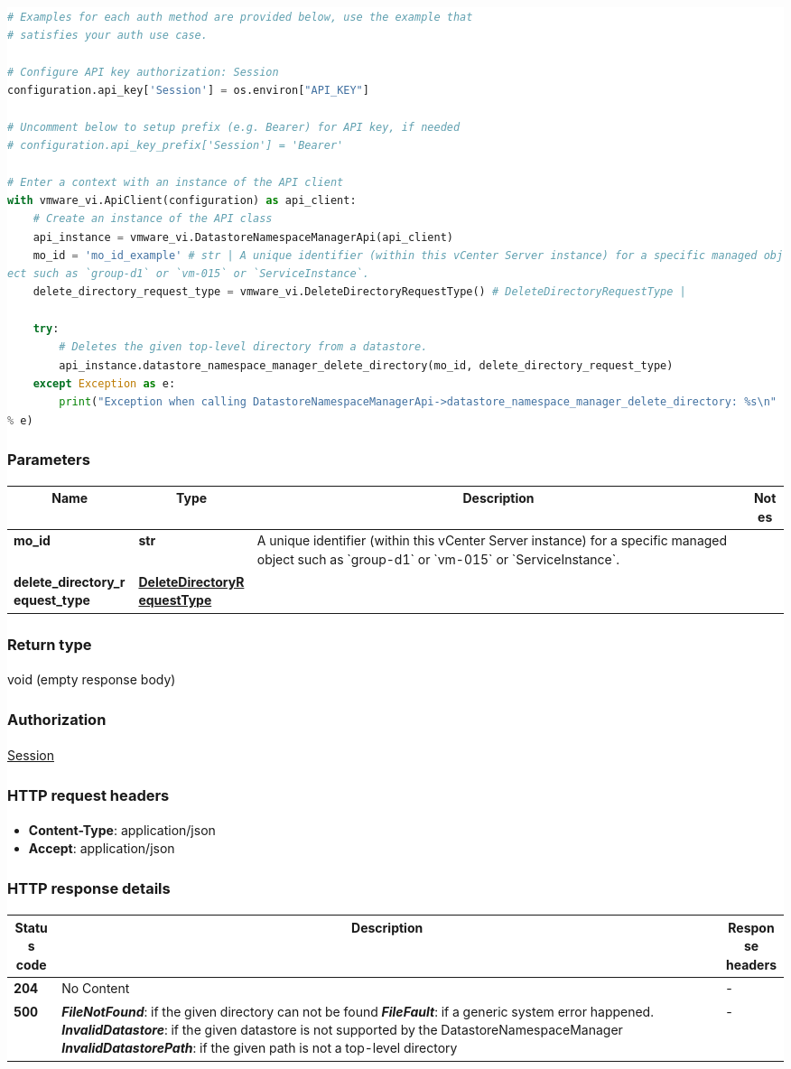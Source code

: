 ```python
# Examples for each auth method are provided below, use the example that
# satisfies your auth use case.

# Configure API key authorization: Session
configuration.api_key['Session'] = os.environ["API_KEY"]

# Uncomment below to setup prefix (e.g. Bearer) for API key, if needed
# configuration.api_key_prefix['Session'] = 'Bearer'

# Enter a context with an instance of the API client
with vmware_vi.ApiClient(configuration) as api_client:
    # Create an instance of the API class
    api_instance = vmware_vi.DatastoreNamespaceManagerApi(api_client)
    mo_id = 'mo_id_example' # str | A unique identifier (within this vCenter Server instance) for a specific managed object such as `group-d1` or `vm-015` or `ServiceInstance`.
    delete_directory_request_type = vmware_vi.DeleteDirectoryRequestType() # DeleteDirectoryRequestType | 

    try:
        # Deletes the given top-level directory from a datastore. 
        api_instance.datastore_namespace_manager_delete_directory(mo_id, delete_directory_request_type)
    except Exception as e:
        print("Exception when calling DatastoreNamespaceManagerApi->datastore_namespace_manager_delete_directory: %s\n" % e)
```



### Parameters

Name | Type | Description  | Notes
------------- | ------------- | ------------- | -------------
 **mo_id** | **str**| A unique identifier (within this vCenter Server instance) for a specific managed object such as &#x60;group-d1&#x60; or &#x60;vm-015&#x60; or &#x60;ServiceInstance&#x60;. | 
 **delete_directory_request_type** | [**DeleteDirectoryRequestType**](DeleteDirectoryRequestType.md)|  | 

### Return type

void (empty response body)

### Authorization

[Session](../README.md#Session)

### HTTP request headers

 - **Content-Type**: application/json
 - **Accept**: application/json

### HTTP response details
| Status code | Description | Response headers |
|-------------|-------------|------------------|
**204** | No Content  |  -  |
**500** | ***FileNotFound***: if the given directory can not be found  ***FileFault***: if a generic system error happened.  ***InvalidDatastore***: if the given datastore is not supported by the DatastoreNamespaceManager  ***InvalidDatastorePath***: if the given path is not a top-level directory  |  -  |
